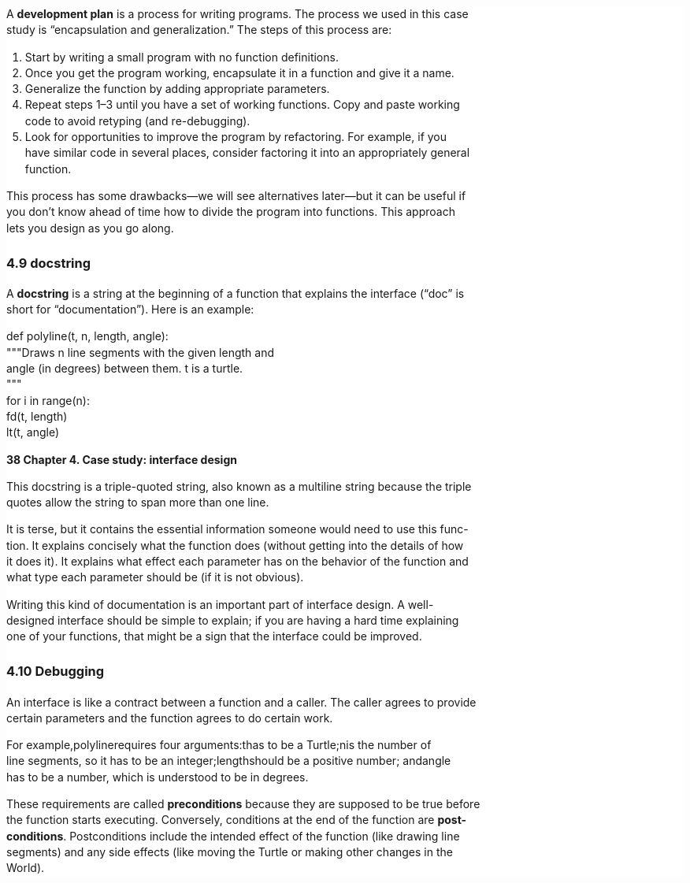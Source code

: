 A  **development plan**  is a process for writing programs. The process we used in this case  
study is “encapsulation and generalization.” The steps of this process are:

1.  Start by writing a small program with no function definitions.
2.  Once you get the program working, encapsulate it in a function and give it a name.
3.  Generalize the function by adding appropriate parameters.
4.  Repeat steps 1–3 until you have a set of working functions. Copy and paste working  
    code to avoid retyping (and re-debugging).
5.  Look for opportunities to improve the program by refactoring. For example, if you  
    have similar code in several places, consider factoring it into an appropriately general  
    function.

This process has some drawbacks—we will see alternatives later—but it can be useful if  
you don’t know ahead of time how to divide the program into functions. This approach  
lets you design as you go along.

### 4.9 docstring

A  **docstring**  is a string at the beginning of a function that explains the interface (“doc” is  
short for “documentation”). Here is an example:

def polyline(t, n, length, angle):  
"""Draws n line segments with the given length and  
angle (in degrees) between them. t is a turtle.  
"""  
for i in range(n):  
fd(t, length)  
lt(t, angle)

**38 Chapter 4. Case study: interface design**

This docstring is a triple-quoted string, also known as a multiline string because the triple  
quotes allow the string to span more than one line.

It is terse, but it contains the essential information someone would need to use this func-  
tion. It explains concisely what the function does (without getting into the details of how  
it does it). It explains what effect each parameter has on the behavior of the function and  
what type each parameter should be (if it is not obvious).

Writing this kind of documentation is an important part of interface design. A well-  
designed interface should be simple to explain; if you are having a hard time explaining  
one of your functions, that might be a sign that the interface could be improved.

### 4.10 Debugging

An interface is like a contract between a function and a caller. The caller agrees to provide  
certain parameters and the function agrees to do certain work.

For example,polylinerequires four arguments:thas to be a Turtle;nis the number of  
line segments, so it has to be an integer;lengthshould be a positive number; andangle  
has to be a number, which is understood to be in degrees.

These requirements are called  **preconditions**  because they are supposed to be true before  
the function starts executing. Conversely, conditions at the end of the function are  **post-  
conditions**. Postconditions include the intended effect of the function (like drawing line  
segments) and any side effects (like moving the Turtle or making other changes in the  
World).
